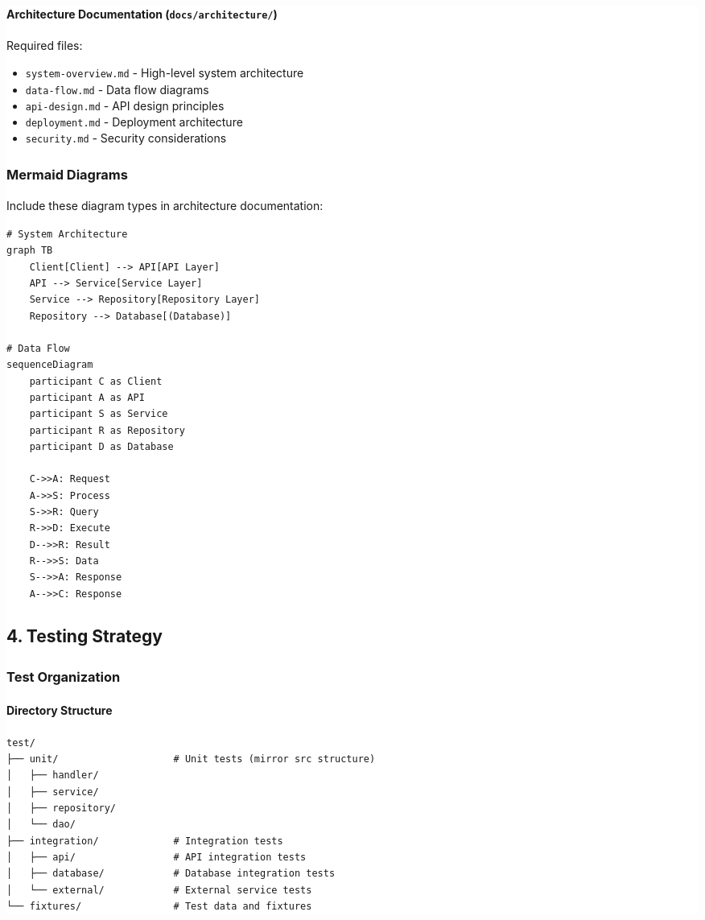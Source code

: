 #### Architecture Documentation (`docs/architecture/`)

Required files:
- `system-overview.md` - High-level system architecture
- `data-flow.md` - Data flow diagrams
- `api-design.md` - API design principles
- `deployment.md` - Deployment architecture
- `security.md` - Security considerations

### Mermaid Diagrams

Include these diagram types in architecture documentation:

```mermaid
# System Architecture
graph TB
    Client[Client] --> API[API Layer]
    API --> Service[Service Layer]
    Service --> Repository[Repository Layer]
    Repository --> Database[(Database)]

# Data Flow
sequenceDiagram
    participant C as Client
    participant A as API
    participant S as Service
    participant R as Repository
    participant D as Database
    
    C->>A: Request
    A->>S: Process
    S->>R: Query
    R->>D: Execute
    D-->>R: Result
    R-->>S: Data
    S-->>A: Response
    A-->>C: Response
```

## 4. Testing Strategy

### Test Organization

#### Directory Structure
```
test/
├── unit/                    # Unit tests (mirror src structure)
│   ├── handler/
│   ├── service/
│   ├── repository/
│   └── dao/
├── integration/             # Integration tests
│   ├── api/                 # API integration tests
│   ├── database/            # Database integration tests
│   └── external/            # External service tests
└── fixtures/                # Test data and fixtures
```
